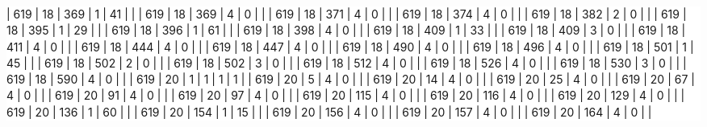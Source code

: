 | 619        | 18               | 369     | 1                      | 41    |       |
| 619        | 18               | 369     | 4                      | 0     |       |
| 619        | 18               | 371     | 4                      | 0     |       |
| 619        | 18               | 374     | 4                      | 0     |       |
| 619        | 18               | 382     | 2                      | 0     |       |
| 619        | 18               | 395     | 1                      | 29    |       |
| 619        | 18               | 396     | 1                      | 61    |       |
| 619        | 18               | 398     | 4                      | 0     |       |
| 619        | 18               | 409     | 1                      | 33    |       |
| 619        | 18               | 409     | 3                      | 0     |       |
| 619        | 18               | 411     | 4                      | 0     |       |
| 619        | 18               | 444     | 4                      | 0     |       |
| 619        | 18               | 447     | 4                      | 0     |       |
| 619        | 18               | 490     | 4                      | 0     |       |
| 619        | 18               | 496     | 4                      | 0     |       |
| 619        | 18               | 501     | 1                      | 45    |       |
| 619        | 18               | 502     | 2                      | 0     |       |
| 619        | 18               | 502     | 3                      | 0     |       |
| 619        | 18               | 512     | 4                      | 0     |       |
| 619        | 18               | 526     | 4                      | 0     |       |
| 619        | 18               | 530     | 3                      | 0     |       |
| 619        | 18               | 590     | 4                      | 0     |       |
| 619        | 20               | 1       | 1                      | 1     | 1     |
| 619        | 20               | 5       | 4                      | 0     |       |
| 619        | 20               | 14      | 4                      | 0     |       |
| 619        | 20               | 25      | 4                      | 0     |       |
| 619        | 20               | 67      | 4                      | 0     |       |
| 619        | 20               | 91      | 4                      | 0     |       |
| 619        | 20               | 97      | 4                      | 0     |       |
| 619        | 20               | 115     | 4                      | 0     |       |
| 619        | 20               | 116     | 4                      | 0     |       |
| 619        | 20               | 129     | 4                      | 0     |       |
| 619        | 20               | 136     | 1                      | 60    |       |
| 619        | 20               | 154     | 1                      | 15    |       |
| 619        | 20               | 156     | 4                      | 0     |       |
| 619        | 20               | 157     | 4                      | 0     |       |
| 619        | 20               | 164     | 4                      | 0     |       |